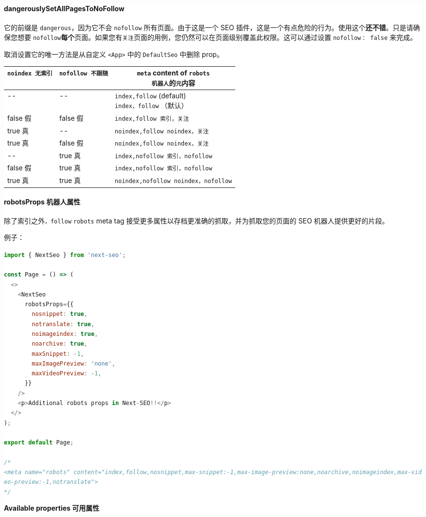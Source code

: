 #### dangerouslySetAllPagesToNoFollow

它的前缀是 `dangerous`，因为它不会 `nofollow` 所有页面。由于这是一个 SEO 插件，这是一个有点危险的行为。使用这个**还不错**。只是请确保您想要 `nofollow`**每个**页面。如果您有`关注`页面的用例，您仍然可以在页面级别覆盖此权限。这可以通过设置 `nofollow： false` 来完成。

取消设置它的唯一方法是从自定义 `<App>` 中的 `DefaultSeo` 中删除 prop。

| `noindex 无索引` | `nofollow 不跟随` | `meta` content of `robots`  <br>`机器人`的`元`内容       |
| ------------- | -------------- | ------------------------------------------------- |
| --            | --             | `index,follow` (default)  <br>`index，follow` （默认） |
| false 假       | false 假        | `index,follow 索引，关注`                              |
| true 真        | --             | `noindex,follow noindex，关注`                       |
| true 真        | false 假        | `noindex,follow noindex，关注`                       |
| --            | true 真         | `index,nofollow 索引，nofollow`                      |
| false 假       | true 真         | `index,nofollow 索引，nofollow`                      |
| true 真        | true 真         | `noindex,nofollow noindex，nofollow`               |

#### robotsProps 机器人属性

除了索引之外`，follow` `robots` meta tag 接受更多属性以存档更准确的抓取，并为抓取您的页面的 SEO 机器人提供更好的片段。

例子：

```js
import { NextSeo } from 'next-seo';

const Page = () => (
  <>
    <NextSeo
      robotsProps={{
        nosnippet: true,
        notranslate: true,
        noimageindex: true,
        noarchive: true,
        maxSnippet: -1,
        maxImagePreview: 'none',
        maxVideoPreview: -1,
      }}
    />
    <p>Additional robots props in Next-SEO!!</p>
  </>
);

export default Page;

/*
<meta name="robots" content="index,follow,nosnippet,max-snippet:-1,max-image-preview:none,noarchive,noimageindex,max-video-preview:-1,notranslate">
*/
```

**Available properties 可用属性**
